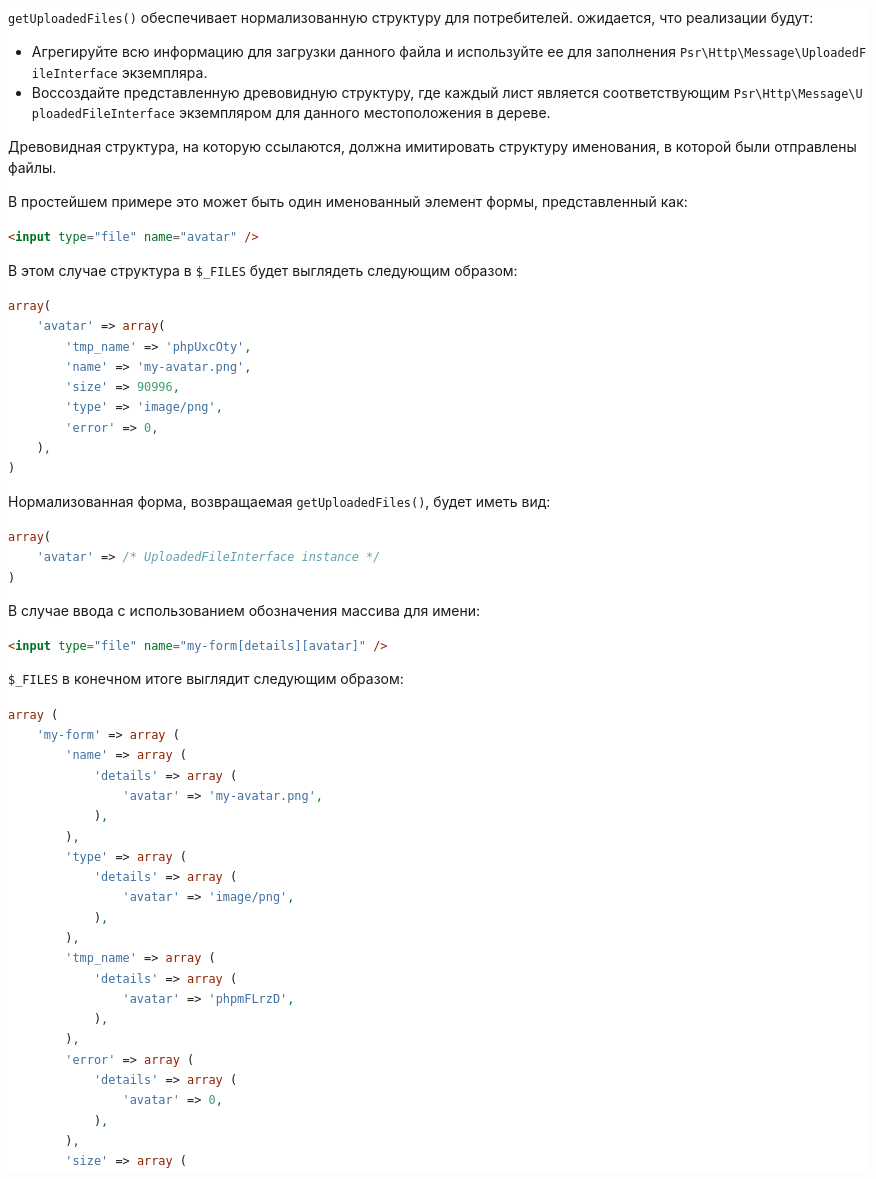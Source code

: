 `getUploadedFiles()` обеспечивает нормализованную структуру для потребителей. ожидается, что реализации будут:

- Агрегируйте всю информацию для загрузки данного файла и используйте ее для заполнения `Psr\Http\Message\UploadedFileInterface` экземпляра.
- Воссоздайте представленную древовидную структуру, где каждый лист является соответствующим `Psr\Http\Message\UploadedFileInterface` экземпляром для данного местоположения в дереве.

Древовидная структура, на которую ссылаются, должна имитировать структуру именования, в которой были отправлены файлы.

В простейшем примере это может быть один именованный элемент формы, представленный как:

```html
<input type="file" name="avatar" />
```

В этом случае структура в `$_FILES` будет выглядеть следующим образом:

```php
array(
    'avatar' => array(
        'tmp_name' => 'phpUxcOty',
        'name' => 'my-avatar.png',
        'size' => 90996,
        'type' => 'image/png',
        'error' => 0,
    ),
)
```

Нормализованная форма, возвращаемая `getUploadedFiles()`, будет иметь вид:

```php
array(
    'avatar' => /* UploadedFileInterface instance */
)
```

В случае ввода с использованием обозначения массива для имени:

```html
<input type="file" name="my-form[details][avatar]" />
```

`$_FILES` в конечном итоге выглядит следующим образом:

```php
array (
    'my-form' => array (
        'name' => array (
            'details' => array (
                'avatar' => 'my-avatar.png',
            ),
        ),
        'type' => array (
            'details' => array (
                'avatar' => 'image/png',
            ),
        ),
        'tmp_name' => array (
            'details' => array (
                'avatar' => 'phpmFLrzD',
            ),
        ),
        'error' => array (
            'details' => array (
                'avatar' => 0,
            ),
        ),
        'size' => array (
```